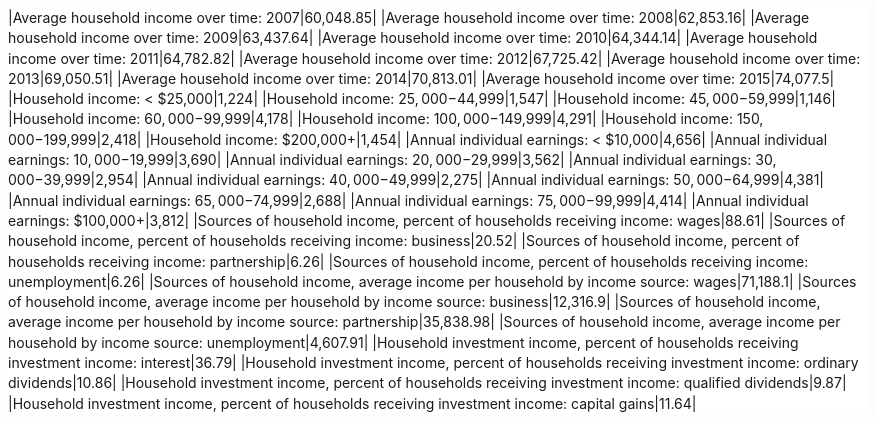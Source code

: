 |Average household income over time: 2007|60,048.85|
|Average household income over time: 2008|62,853.16|
|Average household income over time: 2009|63,437.64|
|Average household income over time: 2010|64,344.14|
|Average household income over time: 2011|64,782.82|
|Average household income over time: 2012|67,725.42|
|Average household income over time: 2013|69,050.51|
|Average household income over time: 2014|70,813.01|
|Average household income over time: 2015|74,077.5|
|Household income: < $25,000|1,224|
|Household income: $25,000-$44,999|1,547|
|Household income: $45,000-$59,999|1,146|
|Household income: $60,000-$99,999|4,178|
|Household income: $100,000-$149,999|4,291|
|Household income: $150,000-$199,999|2,418|
|Household income: $200,000+|1,454|
|Annual individual earnings: < $10,000|4,656|
|Annual individual earnings: $10,000-$19,999|3,690|
|Annual individual earnings: $20,000-$29,999|3,562|
|Annual individual earnings: $30,000-$39,999|2,954|
|Annual individual earnings: $40,000-$49,999|2,275|
|Annual individual earnings: $50,000-$64,999|4,381|
|Annual individual earnings: $65,000-$74,999|2,688|
|Annual individual earnings: $75,000-$99,999|4,414|
|Annual individual earnings: $100,000+|3,812|
|Sources of household income, percent of households receiving income: wages|88.61|
|Sources of household income, percent of households receiving income: business|20.52|
|Sources of household income, percent of households receiving income: partnership|6.26|
|Sources of household income, percent of households receiving income: unemployment|6.26|
|Sources of household income, average income per household by income source: wages|71,188.1|
|Sources of household income, average income per household by income source: business|12,316.9|
|Sources of household income, average income per household by income source: partnership|35,838.98|
|Sources of household income, average income per household by income source: unemployment|4,607.91|
|Household investment income, percent of households receiving investment income: interest|36.79|
|Household investment income, percent of households receiving investment income: ordinary dividends|10.86|
|Household investment income, percent of households receiving investment income: qualified dividends|9.87|
|Household investment income, percent of households receiving investment income: capital gains|11.64|